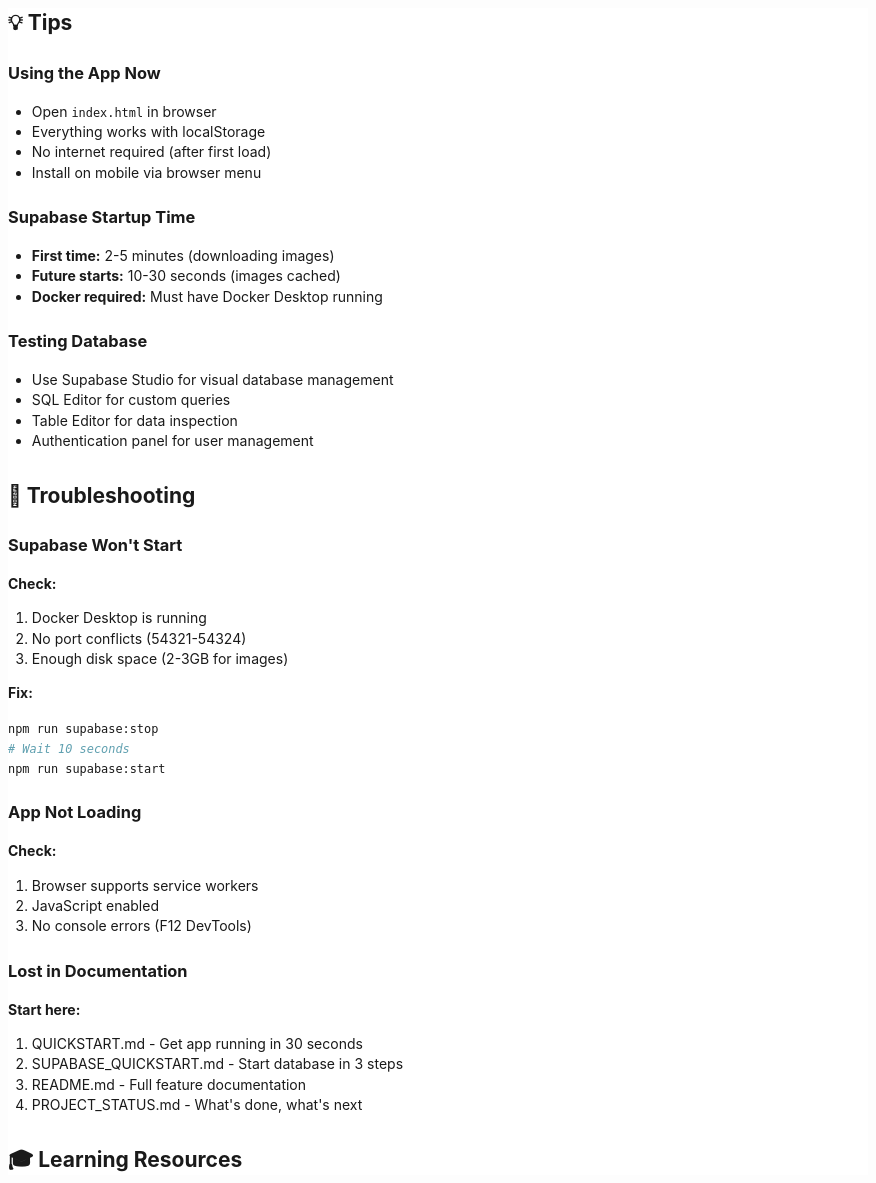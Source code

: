 ## 💡 Tips

### Using the App Now
- Open `index.html` in browser
- Everything works with localStorage
- No internet required (after first load)
- Install on mobile via browser menu

### Supabase Startup Time
- **First time:** 2-5 minutes (downloading images)
- **Future starts:** 10-30 seconds (images cached)
- **Docker required:** Must have Docker Desktop running

### Testing Database
- Use Supabase Studio for visual database management
- SQL Editor for custom queries
- Table Editor for data inspection
- Authentication panel for user management

## 🔧 Troubleshooting

### Supabase Won't Start
**Check:**
1. Docker Desktop is running
2. No port conflicts (54321-54324)
3. Enough disk space (2-3GB for images)

**Fix:**
```bash
npm run supabase:stop
# Wait 10 seconds
npm run supabase:start
```

### App Not Loading
**Check:**
1. Browser supports service workers
2. JavaScript enabled
3. No console errors (F12 DevTools)

### Lost in Documentation
**Start here:**
1. QUICKSTART.md - Get app running in 30 seconds
2. SUPABASE_QUICKSTART.md - Start database in 3 steps
3. README.md - Full feature documentation
4. PROJECT_STATUS.md - What's done, what's next

## 🎓 Learning Resources
